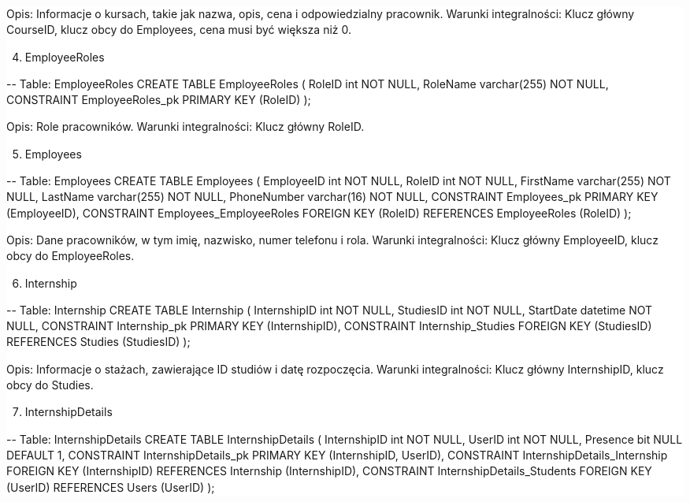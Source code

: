 Opis: Informacje o kursach, takie jak nazwa, opis, cena i odpowiedzialny pracownik.
Warunki integralności: Klucz główny CourseID, klucz obcy do Employees, cena musi być większa niż 0.

4. EmployeeRoles



-- Table: EmployeeRoles
CREATE TABLE EmployeeRoles (
    RoleID int NOT NULL,
    RoleName varchar(255) NOT NULL,
    CONSTRAINT EmployeeRoles_pk PRIMARY KEY (RoleID)
);

Opis: Role pracowników.
Warunki integralności: Klucz główny RoleID.

5. Employees



-- Table: Employees
CREATE TABLE Employees (
    EmployeeID int NOT NULL,
    RoleID int NOT NULL,
    FirstName varchar(255) NOT NULL,
    LastName varchar(255) NOT NULL,
    PhoneNumber varchar(16) NOT NULL,
    CONSTRAINT Employees_pk PRIMARY KEY (EmployeeID),
    CONSTRAINT Employees_EmployeeRoles FOREIGN KEY (RoleID) REFERENCES EmployeeRoles (RoleID)
);

Opis: Dane pracowników, w tym imię, nazwisko, numer telefonu i rola.
Warunki integralności: Klucz główny EmployeeID, klucz obcy do EmployeeRoles.

6. Internship



-- Table: Internship
CREATE TABLE Internship (
    InternshipID int NOT NULL,
    StudiesID int NOT NULL,
    StartDate datetime NOT NULL,
    CONSTRAINT Internship_pk PRIMARY KEY (InternshipID),
    CONSTRAINT Internship_Studies FOREIGN KEY (StudiesID) REFERENCES Studies (StudiesID)
);

Opis: Informacje o stażach, zawierające ID studiów i datę rozpoczęcia.
Warunki integralności: Klucz główny InternshipID, klucz obcy do Studies.

7. InternshipDetails



-- Table: InternshipDetails
CREATE TABLE InternshipDetails (
    InternshipID int NOT NULL,
    UserID int NOT NULL,
    Presence bit NULL DEFAULT 1,
    CONSTRAINT InternshipDetails_pk PRIMARY KEY (InternshipID, UserID),
    CONSTRAINT InternshipDetails_Internship FOREIGN KEY (InternshipID) REFERENCES Internship (InternshipID),
    CONSTRAINT InternshipDetails_Students FOREIGN KEY (UserID) REFERENCES Users (UserID)
);
